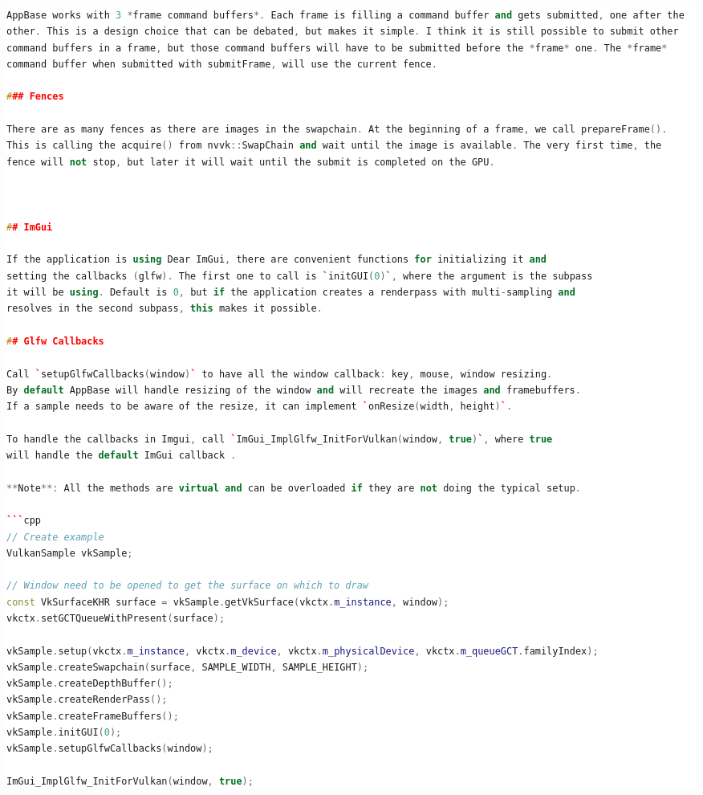 ```cpp
AppBase works with 3 *frame command buffers*. Each frame is filling a command buffer and gets submitted, one after the
other. This is a design choice that can be debated, but makes it simple. I think it is still possible to submit other
command buffers in a frame, but those command buffers will have to be submitted before the *frame* one. The *frame*
command buffer when submitted with submitFrame, will use the current fence.

### Fences

There are as many fences as there are images in the swapchain. At the beginning of a frame, we call prepareFrame().
This is calling the acquire() from nvvk::SwapChain and wait until the image is available. The very first time, the
fence will not stop, but later it will wait until the submit is completed on the GPU.



## ImGui

If the application is using Dear ImGui, there are convenient functions for initializing it and
setting the callbacks (glfw). The first one to call is `initGUI(0)`, where the argument is the subpass
it will be using. Default is 0, but if the application creates a renderpass with multi-sampling and
resolves in the second subpass, this makes it possible.

## Glfw Callbacks

Call `setupGlfwCallbacks(window)` to have all the window callback: key, mouse, window resizing.
By default AppBase will handle resizing of the window and will recreate the images and framebuffers.
If a sample needs to be aware of the resize, it can implement `onResize(width, height)`.

To handle the callbacks in Imgui, call `ImGui_ImplGlfw_InitForVulkan(window, true)`, where true
will handle the default ImGui callback .

**Note**: All the methods are virtual and can be overloaded if they are not doing the typical setup.

```cpp
// Create example
VulkanSample vkSample;

// Window need to be opened to get the surface on which to draw
const VkSurfaceKHR surface = vkSample.getVkSurface(vkctx.m_instance, window);
vkctx.setGCTQueueWithPresent(surface);

vkSample.setup(vkctx.m_instance, vkctx.m_device, vkctx.m_physicalDevice, vkctx.m_queueGCT.familyIndex);
vkSample.createSwapchain(surface, SAMPLE_WIDTH, SAMPLE_HEIGHT);
vkSample.createDepthBuffer();
vkSample.createRenderPass();
vkSample.createFrameBuffers();
vkSample.initGUI(0);
vkSample.setupGlfwCallbacks(window);

ImGui_ImplGlfw_InitForVulkan(window, true);
```
